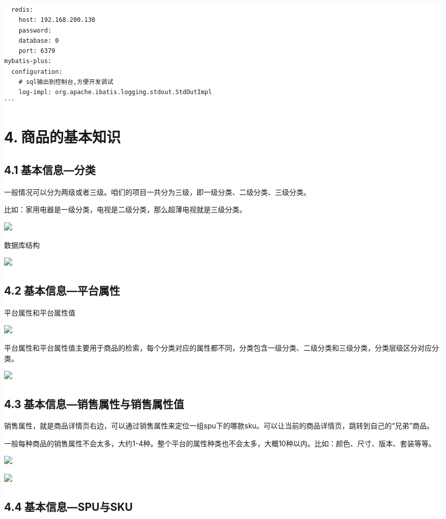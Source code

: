       redis:
        host: 192.168.200.130
        password:
        database: 0
        port: 6379
    mybatis-plus:
      configuration:
        # sql输出到控制台,方便开发调试
        log-impl: org.apache.ibatis.logging.stdout.StdOutImpl
    ```

# 4. 商品的基本知识

## 4.1 基本信息—分类

一般情况可以分为两级或者三级。咱们的项目一共分为三级，即一级分类、二级分类、三级分类。

比如：家用电器是一级分类，电视是二级分类，那么超薄电视就是三级分类。

![](image/wps1-1669563691452_rNW0X-ubVl.jpg)

数据库结构

![](image/wps2-1669563691453_z1J93TW0RL.jpg)



## 4.2 基本信息—平台属性

平台属性和平台属性值

![](image/wps3-1669563691453_lVQwqatIqZ.jpg)

平台属性和平台属性值主要用于商品的检索，每个分类对应的属性都不同，分类包含一级分类、二级分类和三级分类，分类层级区分对应分类。

![](image/wps4-1669563691453_b_nPqOdr5p.jpg)

## 4.3 基本信息—销售属性与销售属性值

销售属性，就是商品详情页右边，可以通过销售属性来定位一组spu下的哪款sku。可以让当前的商品详情页，跳转到自己的“兄弟”商品。

一般每种商品的销售属性不会太多，大约1-4种。整个平台的属性种类也不会太多，大概10种以内。比如：颜色、尺寸、版本、套装等等。

![](image/wps5-1669563691453_P1HncYnzgI.jpg)

![](image/wps6-1669563691453_K1O32wLzJw.jpg)

## 4.4 基本信息—SPU与SKU

